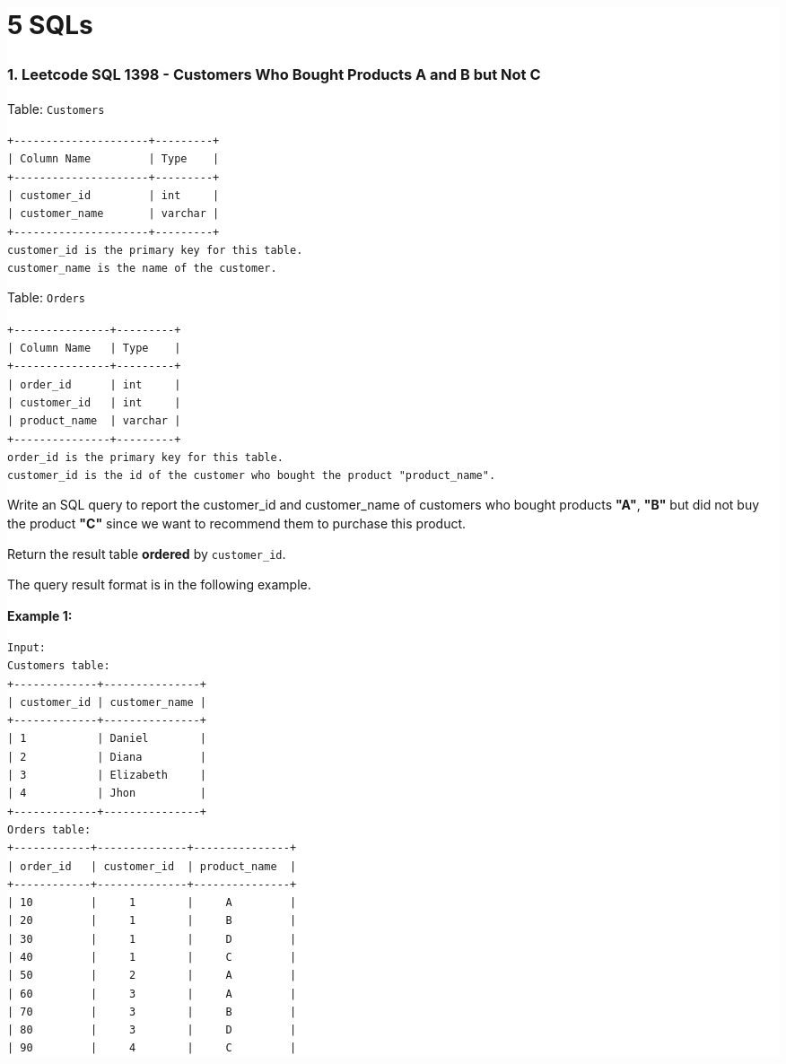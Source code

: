 # 5 SQLs

### 1. Leetcode SQL **1398 - Customers Who Bought Products A and B but Not C**

Table: `Customers`

```
+---------------------+---------+
| Column Name         | Type    |
+---------------------+---------+
| customer_id         | int     |
| customer_name       | varchar |
+---------------------+---------+
customer_id is the primary key for this table.
customer_name is the name of the customer.
```

Table: `Orders`

```
+---------------+---------+
| Column Name   | Type    |
+---------------+---------+
| order_id      | int     |
| customer_id   | int     |
| product_name  | varchar |
+---------------+---------+
order_id is the primary key for this table.
customer_id is the id of the customer who bought the product "product_name".

```

Write an SQL query to report the customer_id and customer_name of customers who bought products **"A"**, **"B"** but did not buy the product **"C"** since we want to recommend them to purchase this product.

Return the result table **ordered** by `customer_id`.

The query result format is in the following example.

**Example 1:**

```
Input:
Customers table:
+-------------+---------------+
| customer_id | customer_name |
+-------------+---------------+
| 1           | Daniel        |
| 2           | Diana         |
| 3           | Elizabeth     |
| 4           | Jhon          |
+-------------+---------------+
Orders table:
+------------+--------------+---------------+
| order_id   | customer_id  | product_name  |
+------------+--------------+---------------+
| 10         |     1        |     A         |
| 20         |     1        |     B         |
| 30         |     1        |     D         |
| 40         |     1        |     C         |
| 50         |     2        |     A         |
| 60         |     3        |     A         |
| 70         |     3        |     B         |
| 80         |     3        |     D         |
| 90         |     4        |     C         |
```